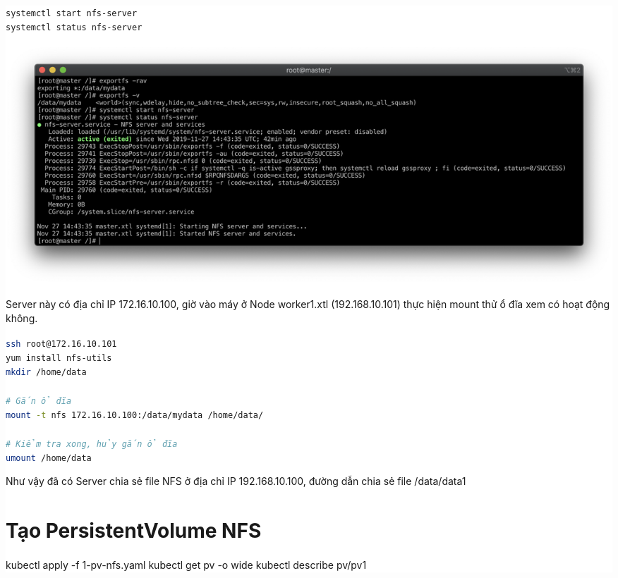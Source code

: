 ```bash
systemctl start nfs-server
systemctl status nfs-server
```
<img src="images/kubernetes036.png">

Server này có địa chỉ IP 172.16.10.100, giờ vào máy ở Node worker1.xtl (192.168.10.101) thực hiện mount thử ổ đĩa xem có hoạt động không.
```bash
ssh root@172.16.10.101
yum install nfs-utils
mkdir /home/data

# Gắn ổ đĩa
mount -t nfs 172.16.10.100:/data/mydata /home/data/

# Kiểm tra xong, hủy gắn ổ đĩa
umount /home/data
```
Như vậy đã có Server chia sẻ file NFS ở địa chỉ IP 192.168.10.100, đường dẫn chia sẻ file /data/data1

# Tạo PersistentVolume NFS
kubectl apply -f 1-pv-nfs.yaml
kubectl get pv -o wide
kubectl describe pv/pv1